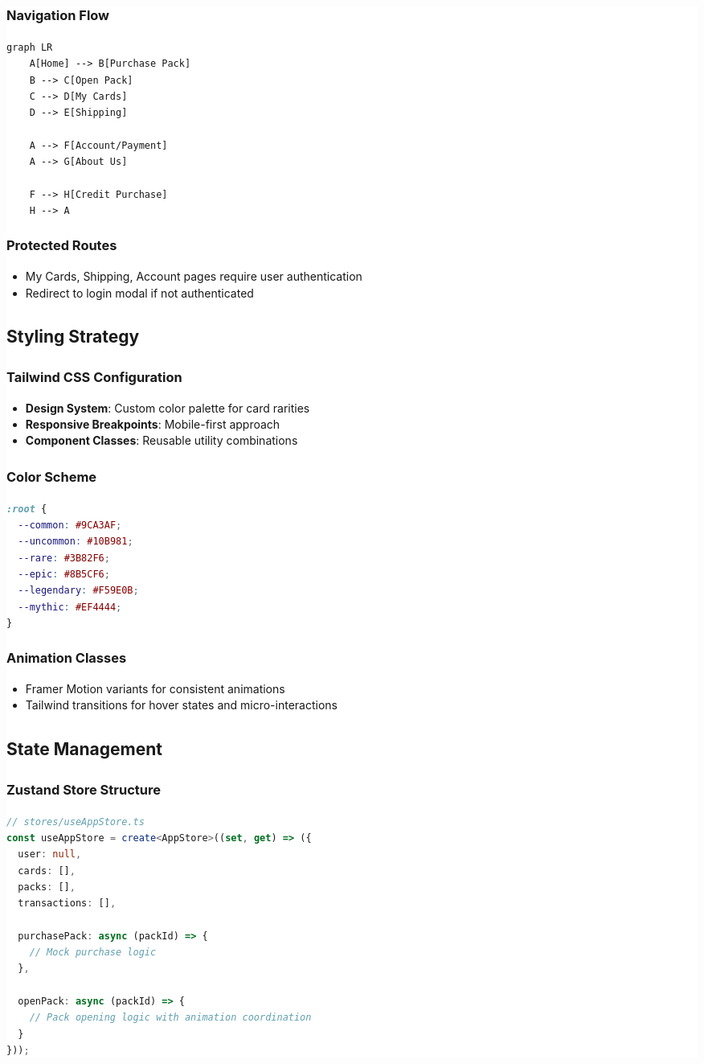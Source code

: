 ### Navigation Flow
```mermaid
graph LR
    A[Home] --> B[Purchase Pack]
    B --> C[Open Pack]
    C --> D[My Cards]
    D --> E[Shipping]
    
    A --> F[Account/Payment]
    A --> G[About Us]
    
    F --> H[Credit Purchase]
    H --> A
```

### Protected Routes
- My Cards, Shipping, Account pages require user authentication
- Redirect to login modal if not authenticated

## Styling Strategy

### Tailwind CSS Configuration
- **Design System**: Custom color palette for card rarities
- **Responsive Breakpoints**: Mobile-first approach
- **Component Classes**: Reusable utility combinations

### Color Scheme
```css
:root {
  --common: #9CA3AF;
  --uncommon: #10B981;
  --rare: #3B82F6;
  --epic: #8B5CF6;
  --legendary: #F59E0B;
  --mythic: #EF4444;
}
```

### Animation Classes
- Framer Motion variants for consistent animations
- Tailwind transitions for hover states and micro-interactions

## State Management

### Zustand Store Structure
```typescript
// stores/useAppStore.ts
const useAppStore = create<AppStore>((set, get) => ({
  user: null,
  cards: [],
  packs: [],
  transactions: [],
  
  purchasePack: async (packId) => {
    // Mock purchase logic
  },
  
  openPack: async (packId) => {
    // Pack opening logic with animation coordination
  }
}));
```